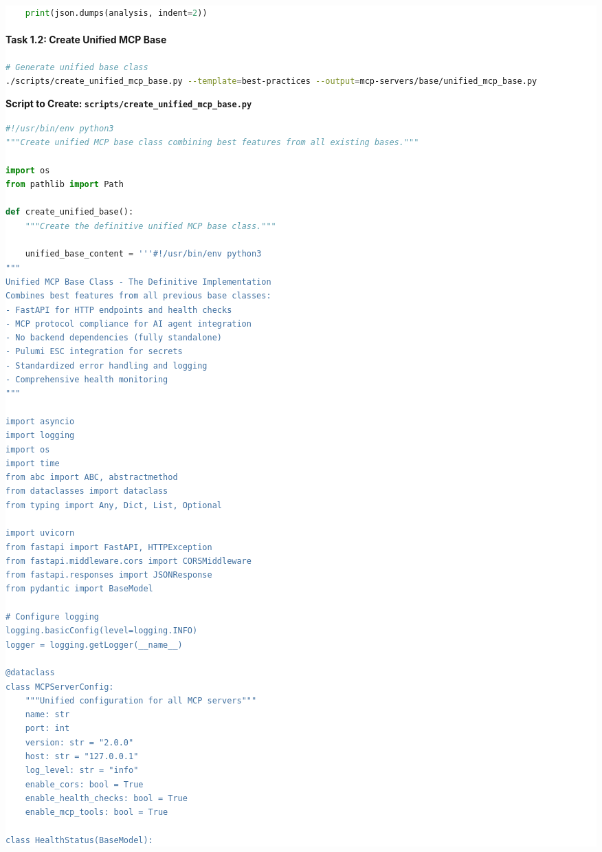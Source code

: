 ```python
    print(json.dumps(analysis, indent=2))
```

#### **Task 1.2: Create Unified MCP Base**
```bash
# Generate unified base class
./scripts/create_unified_mcp_base.py --template=best-practices --output=mcp-servers/base/unified_mcp_base.py
```

**Script to Create: `scripts/create_unified_mcp_base.py`**
```python
#!/usr/bin/env python3
"""Create unified MCP base class combining best features from all existing bases."""

import os
from pathlib import Path

def create_unified_base():
    """Create the definitive unified MCP base class."""
    
    unified_base_content = '''#!/usr/bin/env python3
"""
Unified MCP Base Class - The Definitive Implementation
Combines best features from all previous base classes:
- FastAPI for HTTP endpoints and health checks  
- MCP protocol compliance for AI agent integration
- No backend dependencies (fully standalone)
- Pulumi ESC integration for secrets
- Standardized error handling and logging
- Comprehensive health monitoring
"""

import asyncio
import logging
import os
import time
from abc import ABC, abstractmethod
from dataclasses import dataclass
from typing import Any, Dict, List, Optional

import uvicorn
from fastapi import FastAPI, HTTPException
from fastapi.middleware.cors import CORSMiddleware
from fastapi.responses import JSONResponse
from pydantic import BaseModel

# Configure logging
logging.basicConfig(level=logging.INFO)
logger = logging.getLogger(__name__)

@dataclass
class MCPServerConfig:
    """Unified configuration for all MCP servers"""
    name: str
    port: int
    version: str = "2.0.0"
    host: str = "127.0.0.1"
    log_level: str = "info"
    enable_cors: bool = True
    enable_health_checks: bool = True
    enable_mcp_tools: bool = True

class HealthStatus(BaseModel):
```
